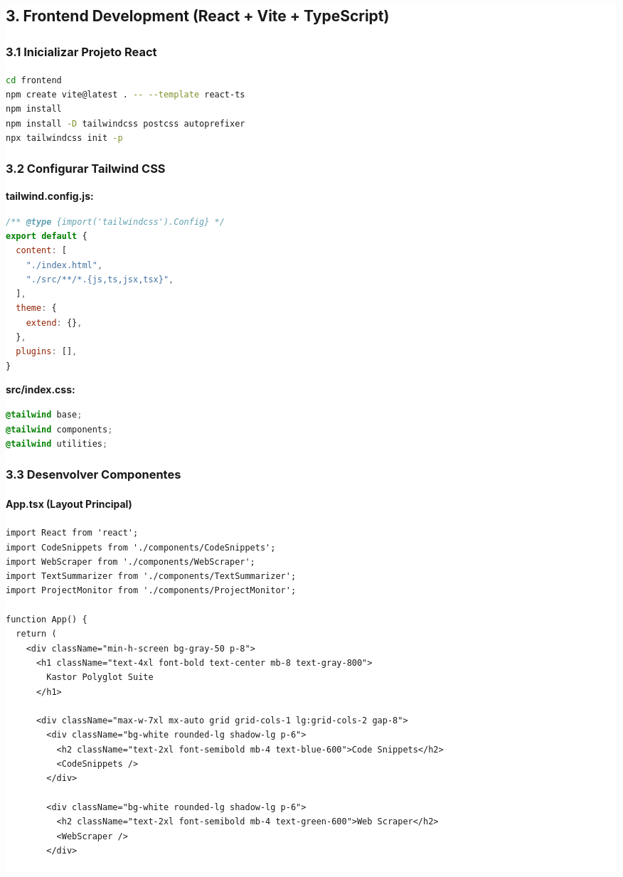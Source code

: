 
## 3. Frontend Development (React + Vite + TypeScript)

### 3.1 Inicializar Projeto React

```bash
cd frontend
npm create vite@latest . -- --template react-ts
npm install
npm install -D tailwindcss postcss autoprefixer
npx tailwindcss init -p
```

### 3.2 Configurar Tailwind CSS

**tailwind.config.js:**
```js
/** @type {import('tailwindcss').Config} */
export default {
  content: [
    "./index.html",
    "./src/**/*.{js,ts,jsx,tsx}",
  ],
  theme: {
    extend: {},
  },
  plugins: [],
}
```

**src/index.css:**
```css
@tailwind base;
@tailwind components;
@tailwind utilities;
```

### 3.3 Desenvolver Componentes

#### App.tsx (Layout Principal)
```tsx
import React from 'react';
import CodeSnippets from './components/CodeSnippets';
import WebScraper from './components/WebScraper';
import TextSummarizer from './components/TextSummarizer';
import ProjectMonitor from './components/ProjectMonitor';

function App() {
  return (
    <div className="min-h-screen bg-gray-50 p-8">
      <h1 className="text-4xl font-bold text-center mb-8 text-gray-800">
        Kastor Polyglot Suite
      </h1>
      
      <div className="max-w-7xl mx-auto grid grid-cols-1 lg:grid-cols-2 gap-8">
        <div className="bg-white rounded-lg shadow-lg p-6">
          <h2 className="text-2xl font-semibold mb-4 text-blue-600">Code Snippets</h2>
          <CodeSnippets />
        </div>
        
        <div className="bg-white rounded-lg shadow-lg p-6">
          <h2 className="text-2xl font-semibold mb-4 text-green-600">Web Scraper</h2>
          <WebScraper />
        </div>
        
```
